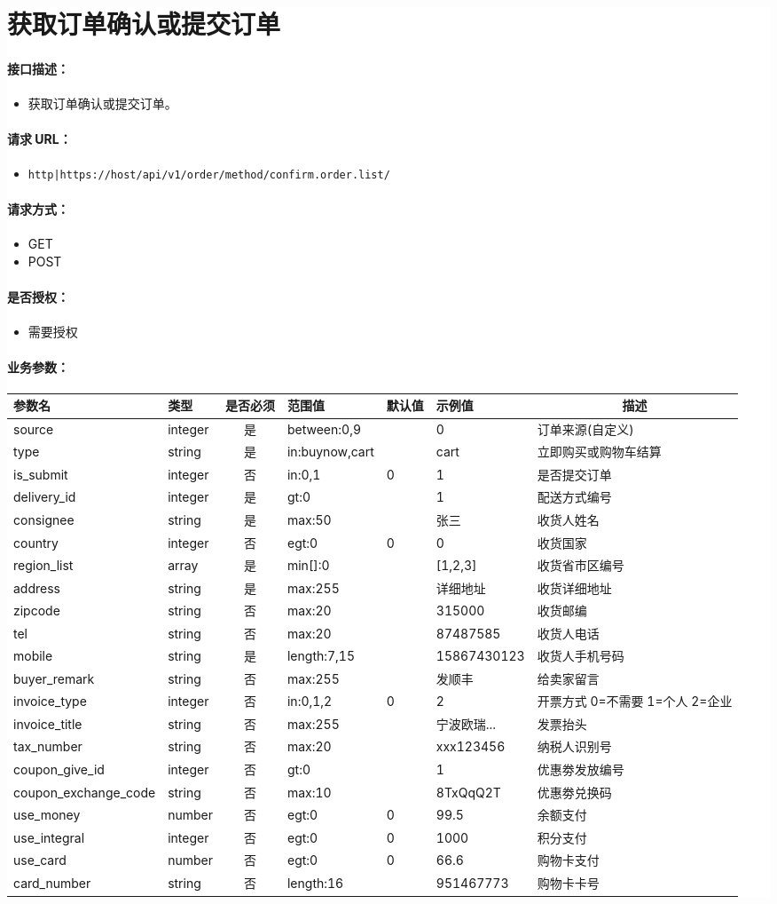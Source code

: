 # 获取订单确认或提交订单

#### 接口描述：
- 获取订单确认或提交订单。

#### 请求 URL：
- `http|https://host/api/v1/order/method/confirm.order.list/`

#### 请求方式：
- GET
- POST

#### 是否授权：
- 需要授权

#### 业务参数：
|参数名|类型|是否必须|范围值|默认值|示例值|描述|
|:----|:---|:---:|:-----|:-----|:-----|-----|
|source |integer |是 |between:0,9 | |0 |订单来源(自定义) |
|type |string |是 |in:buynow,cart | |cart |立即购买或购物车结算 |
|is_submit |integer |否 |in:0,1 |0 |1 |是否提交订单 |
|delivery_id |integer |是 |gt:0 | |1 |配送方式编号 |
|consignee |string |是 |max:50 | |张三 |收货人姓名 |
|country |integer |否 |egt:0 |0 |0 |收货国家 |
|region_list |array |是 |min[]:0 | |[1,2,3] |收货省市区编号 |
|address |string|是 |max:255 | |详细地址 |收货详细地址 |
|zipcode |string |否 |max:20 | |315000 |收货邮编 |
|tel |string |否 |max:20 | |87487585 |收货人电话 |
|mobile |string |是 |length:7,15 | |15867430123 |收货人手机号码 |
|buyer_remark |string |否 |max:255 | |发顺丰 |给卖家留言 |
|invoice_type |integer |否 |in:0,1,2 |0 |2 |开票方式 0=不需要 1=个人 2=企业 |
|invoice_title |string |否 |max:255 | |宁波欧瑞... |发票抬头 |
|tax_number |string |否 |max:20 | |xxx123456 |纳税人识别号 |
|coupon_give_id |integer |否 |gt:0 | |1 |优惠劵发放编号 |
|coupon_exchange_code |string |否 |max:10 | |8TxQqQ2T |优惠劵兑换码 |
|use_money |number |否 |egt:0 |0 |99.5 |余额支付 |
|use_integral |integer |否 |egt:0 |0 |1000 |积分支付 |
|use_card |number |否 |egt:0 |0 |66.6 |购物卡支付 |
|card_number |string |否 |length:16 | |951467773 |购物卡卡号 |
